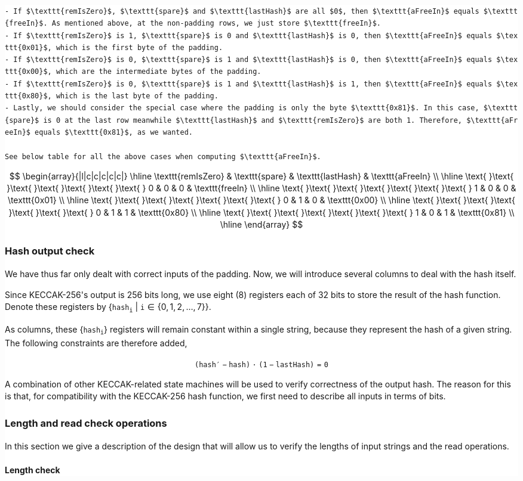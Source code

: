     - If $\texttt{remIsZero}$, $\texttt{spare}$ and $\texttt{lastHash}$ are all $0$, then $\texttt{aFreeIn}$ equals $\texttt{freeIn}$. As mentioned above, at the non-padding rows, we just store $\texttt{freeIn}$.
    - If $\texttt{remIsZero}$ is 1, $\texttt{spare}$ is 0 and $\texttt{lastHash}$ is 0, then $\texttt{aFreeIn}$ equals $\texttt{0x01}$, which is the first byte of the padding.
    - If $\texttt{remIsZero}$ is 0, $\texttt{spare}$ is 1 and $\texttt{lastHash}$ is 0, then $\texttt{aFreeIn}$ equals $\texttt{0x00}$, which are the intermediate bytes of the padding.
    - If $\texttt{remIsZero}$ is 0, $\texttt{spare}$ is 1 and $\texttt{lastHash}$ is 1, then $\texttt{aFreeIn}$ equals $\texttt{0x80}$, which is the last byte of the padding.
    - Lastly, we should consider the special case where the padding is only the byte $\texttt{0x81}$. In this case, $\texttt{spare}$ is 0 at the last row meanwhile $\texttt{lastHash}$ and $\texttt{remIsZero}$ are both 1. Therefore, $\texttt{aFreeIn}$ equals $\texttt{0x81}$, as we wanted.

    See below table for all the above cases when computing $\texttt{aFreeIn}$.

$$
\begin{array}{|l|c|c|c|c|c|}
\hline
    \texttt{remIsZero} & \texttt{spare} & \texttt{lastHash} & \texttt{aFreeIn} \\ \hline
    \text{ }\text{ }\text{ }\text{ }\text{ }\text{ }\text{ } 0 & 0 & 0 & \texttt{freeIn} \\ \hline
    \text{ }\text{ }\text{ }\text{ }\text{ }\text{ }\text{ } 1 & 0 & 0 & \texttt{0x01} \\ \hline
    \text{ }\text{ }\text{ }\text{ }\text{ }\text{ }\text{ } 0 & 1 & 0 & \texttt{0x00} \\ \hline
    \text{ }\text{ }\text{ }\text{ }\text{ }\text{ }\text{ } 0 & 1 & 1 & \texttt{0x80} \\ \hline
    \text{ }\text{ }\text{ }\text{ }\text{ }\text{ }\text{ } 1 & 0 & 1 & \texttt{0x81} \\ \hline
\end{array}
$$

### Hash output check

We have thus far only dealt with correct inputs of the padding. Now, we will introduce several columns to deal with the hash itself.

Since KECCAK-256's output is 256 bits long, we use eight (8) registers each of 32 bits to store the result of the hash function. Denote these registers by  $\{ \mathtt{hash}_\mathtt{i}\ |\ \mathtt{i} \in \{0, 1, 2, \dots , 7\} \}$.

As columns, these $\{\mathtt{hash}_\mathtt{i}\}$ registers will remain constant within a single string, because they represent the hash of a given string. The following constraints are therefore added,

$$
\mathtt{(hash ′ −hash )·(1−lastHash) = 0} \tag{Eqn.13}
$$

A combination of other KECCAK-related state machines will be used to verify correctness of the output hash. The reason for this is that, for compatibility with the KECCAK-256 hash function, we first need to describe all inputs in terms of bits.

### Length and read check operations

In this section we give a description of the design that will allow us to verify the lengths of input strings and the read operations.

#### Length check
